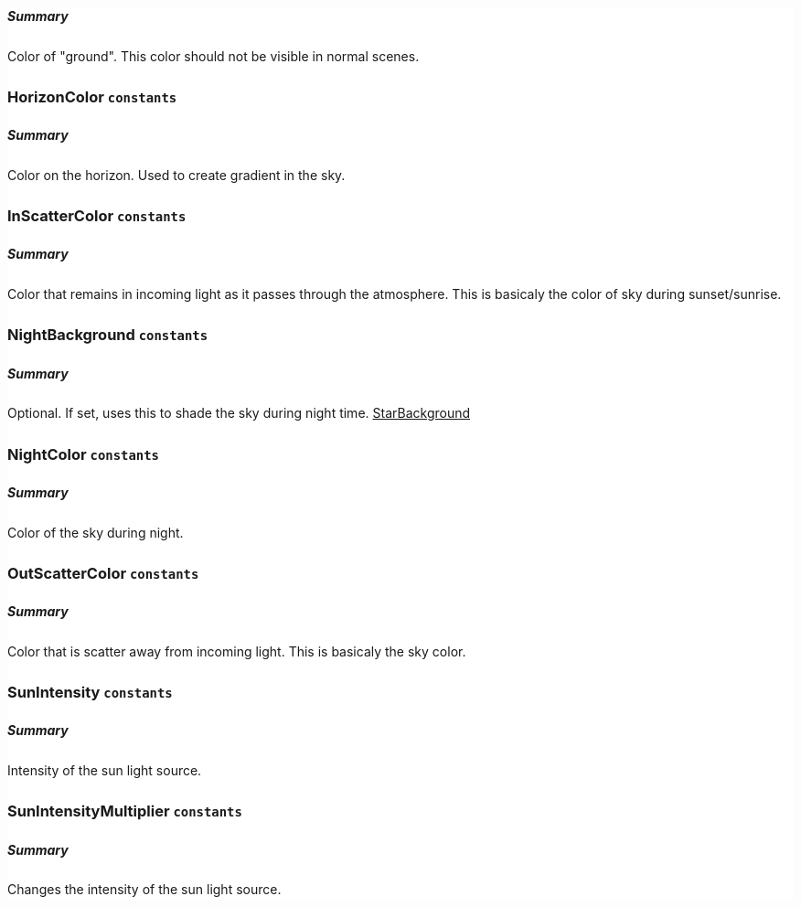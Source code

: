 ##### Summary

Color of "ground". This color should not be visible in normal scenes.

<a name='F-JaroslavNejedly-AdvancedBackgroundPreset-HorizonColor'></a>
### HorizonColor `constants`

##### Summary

Color on the horizon. Used to create gradient in the sky.

<a name='F-JaroslavNejedly-AdvancedBackgroundPreset-InScatterColor'></a>
### InScatterColor `constants`

##### Summary

Color that remains in incoming light as it passes through the atmosphere. This is basicaly the color of sky during sunset/sunrise.

<a name='F-JaroslavNejedly-AdvancedBackgroundPreset-NightBackground'></a>
### NightBackground `constants`

##### Summary

Optional. If set, uses this to shade the sky during night time. [StarBackground](#T-JosefPelikan-StarBackground 'JosefPelikan.StarBackground')

<a name='F-JaroslavNejedly-AdvancedBackgroundPreset-NightColor'></a>
### NightColor `constants`

##### Summary

Color of the sky during night.

<a name='F-JaroslavNejedly-AdvancedBackgroundPreset-OutScatterColor'></a>
### OutScatterColor `constants`

##### Summary

Color that is scatter away from incoming light. This is basicaly the sky color.

<a name='F-JaroslavNejedly-AdvancedBackgroundPreset-SunIntensity'></a>
### SunIntensity `constants`

##### Summary

Intensity of the sun light source.

<a name='F-JaroslavNejedly-AdvancedBackgroundPreset-SunIntensityMultiplier'></a>
### SunIntensityMultiplier `constants`

##### Summary

Changes the intensity of the sun light source.
